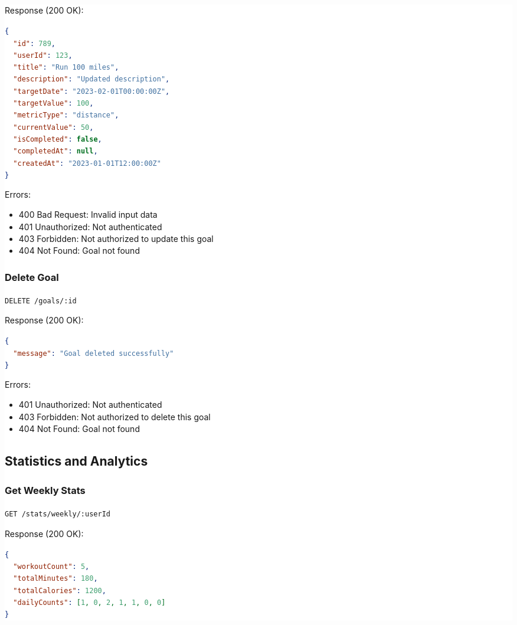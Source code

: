 Response (200 OK):
```json
{
  "id": 789,
  "userId": 123,
  "title": "Run 100 miles",
  "description": "Updated description",
  "targetDate": "2023-02-01T00:00:00Z",
  "targetValue": 100,
  "metricType": "distance",
  "currentValue": 50,
  "isCompleted": false,
  "completedAt": null,
  "createdAt": "2023-01-01T12:00:00Z"
}
```

Errors:
- 400 Bad Request: Invalid input data
- 401 Unauthorized: Not authenticated
- 403 Forbidden: Not authorized to update this goal
- 404 Not Found: Goal not found

### Delete Goal

```
DELETE /goals/:id
```

Response (200 OK):
```json
{
  "message": "Goal deleted successfully"
}
```

Errors:
- 401 Unauthorized: Not authenticated
- 403 Forbidden: Not authorized to delete this goal
- 404 Not Found: Goal not found

## Statistics and Analytics

### Get Weekly Stats

```
GET /stats/weekly/:userId
```

Response (200 OK):
```json
{
  "workoutCount": 5,
  "totalMinutes": 180,
  "totalCalories": 1200,
  "dailyCounts": [1, 0, 2, 1, 1, 0, 0]
}
```
